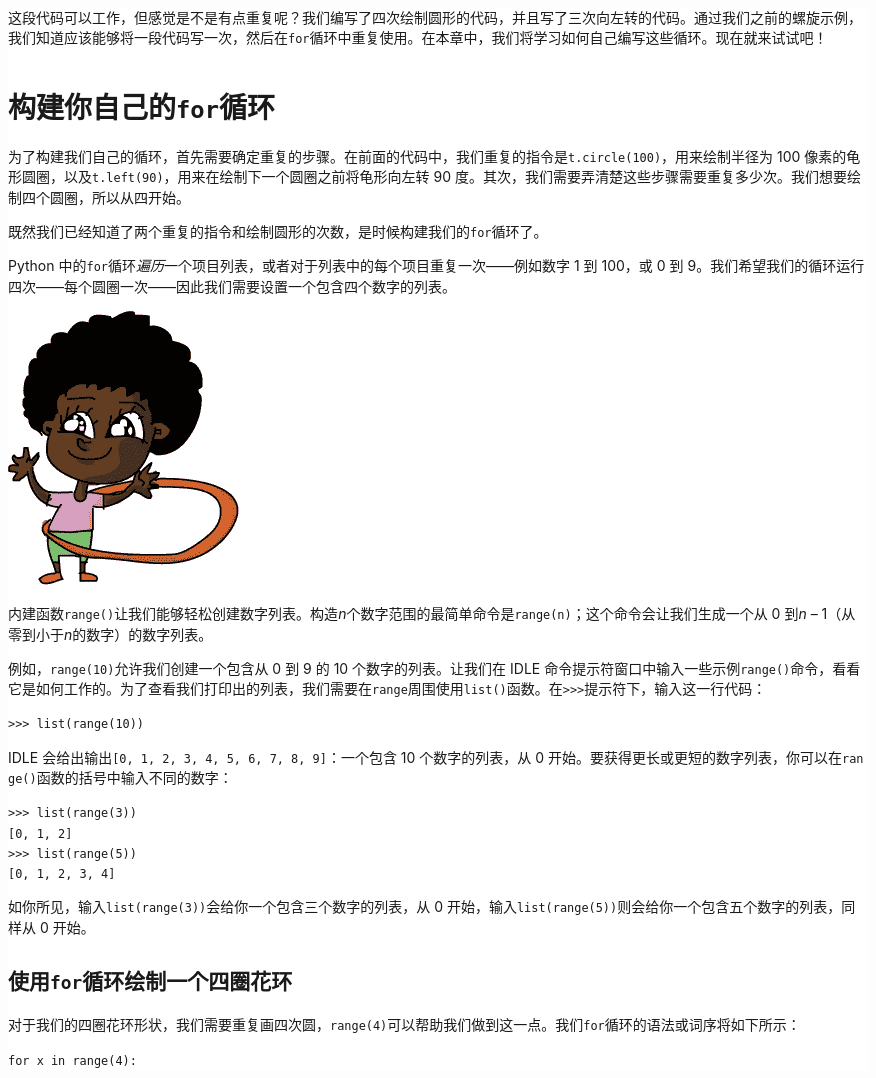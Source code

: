 这段代码可以工作，但感觉是不是有点重复呢？我们编写了四次绘制圆形的代码，并且写了三次向左转的代码。通过我们之前的螺旋示例，我们知道应该能够将一段代码写一次，然后在`for`循环中重复使用。在本章中，我们将学习如何自己编写这些循环。现在就来试试吧！

# 构建你自己的`for`循环

为了构建我们自己的循环，首先需要确定重复的步骤。在前面的代码中，我们重复的指令是`t.circle(100)`，用来绘制半径为 100 像素的龟形圆圈，以及`t.left(90)`，用来在绘制下一个圆圈之前将龟形向左转 90 度。其次，我们需要弄清楚这些步骤需要重复多少次。我们想要绘制四个圆圈，所以从四开始。

既然我们已经知道了两个重复的指令和绘制圆形的次数，是时候构建我们的`for`循环了。

Python 中的`for`循环*遍历*一个项目列表，或者对于列表中的每个项目重复一次——例如数字 1 到 100，或 0 到 9。我们希望我们的循环运行四次——每个圆圈一次——因此我们需要设置一个包含四个数字的列表。

![没有标题的图片](img/httpatomoreillycomsourcenostarchimages2188854.png.jpg)

内建函数`range()`让我们能够轻松创建数字列表。构造*n*个数字范围的最简单命令是`range(n)`；这个命令会让我们生成一个从 0 到*n* – 1（从零到小于*n*的数字）的数字列表。

例如，`range(10)`允许我们创建一个包含从 0 到 9 的 10 个数字的列表。让我们在 IDLE 命令提示符窗口中输入一些示例`range()`命令，看看它是如何工作的。为了查看我们打印出的列表，我们需要在`range`周围使用`list()`函数。在`>>>`提示符下，输入这一行代码：

```
>>> list(range(10))
```

IDLE 会给出输出`[0, 1, 2, 3, 4, 5, 6, 7, 8, 9]`：一个包含 10 个数字的列表，从 0 开始。要获得更长或更短的数字列表，你可以在`range()`函数的括号中输入不同的数字：

```
>>> list(range(3))
[0, 1, 2]
>>> list(range(5))
[0, 1, 2, 3, 4]
```

如你所见，输入`list(range(3))`会给你一个包含三个数字的列表，从 0 开始，输入`list(range(5))`则会给你一个包含五个数字的列表，同样从 0 开始。

## 使用`for`循环绘制一个四圈花环

对于我们的四圈花环形状，我们需要重复画四次圆，`range(4)`可以帮助我们做到这一点。我们`for`循环的语法或词序将如下所示：

```
for x in range(4):
```
